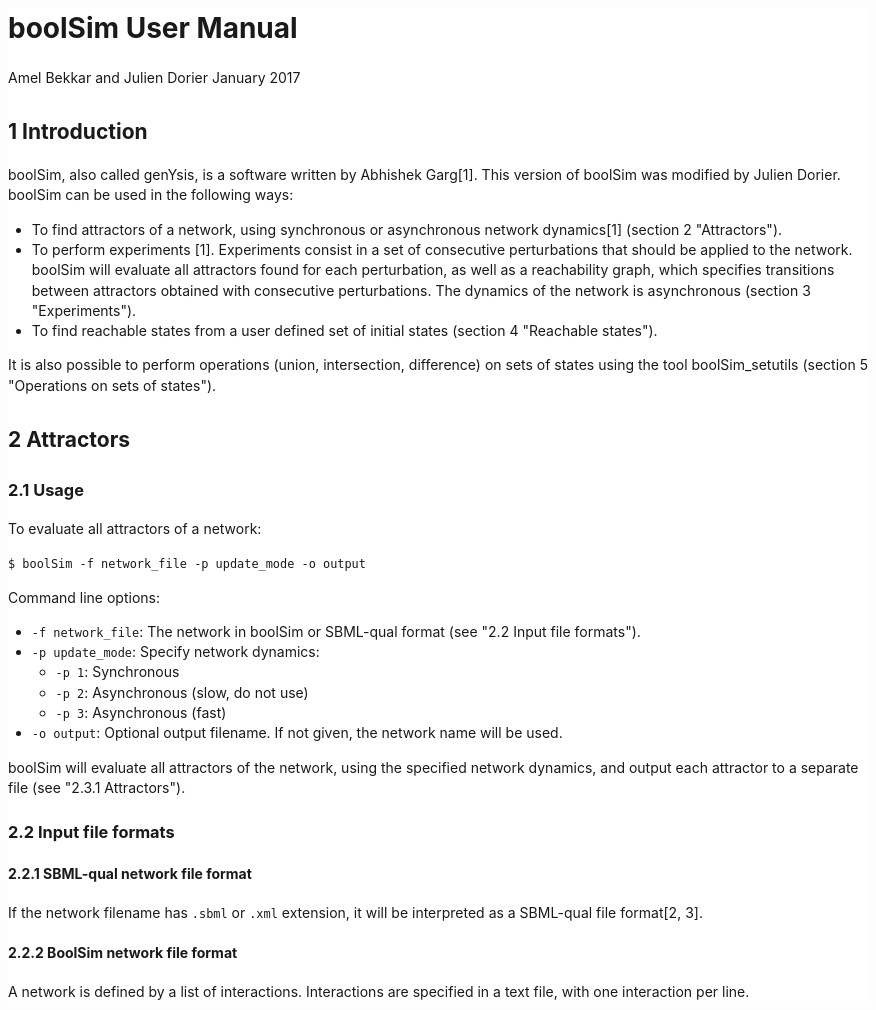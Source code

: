 # boolSim User Manual
Amel Bekkar and Julien Dorier
January 2017

## 1 Introduction
boolSim, also called genYsis, is a software written by Abhishek Garg[1]. This version of boolSim was
modified by Julien Dorier. boolSim can be used in the following ways:

* To find attractors of a network, using synchronous or asynchronous network dynamics[1] (section 2 "Attractors").
* To perform experiments [1]. Experiments consist in a set of consecutive perturbations that should be applied to the network. boolSim will evaluate all attractors found for each perturbation, as well as a reachability graph, which specifies transitions between attractors obtained with consecutive perturbations. The dynamics of the network is asynchronous (section 3 "Experiments").
* To find reachable states from a user defined set of initial states (section 4 "Reachable states").

It is also possible to perform operations (union, intersection, difference) on sets of states using the tool
boolSim_setutils (section 5 "Operations on sets of states").

## 2 Attractors
### 2.1 Usage
To evaluate all attractors of a network:

```
$ boolSim -f network_file -p update_mode -o output
```

Command line options:
- `-f network_file`: The network in boolSim or SBML-qual format (see "2.2 Input file formats").
- `-p update_mode`: Specify network dynamics:
  - `-p 1`: Synchronous
  - `-p 2`: Asynchronous (slow, do not use)
  - `-p 3`: Asynchronous (fast)
- `-o output`: Optional output filename. If not given, the network name will be used.

boolSim will evaluate all attractors of the network, using the specified network dynamics, and output each
attractor to a separate file (see "2.3.1 Attractors").

### 2.2 Input file formats
#### 2.2.1 SBML-qual network file format
If the network filename has `.sbml` or `.xml` extension, it will be interpreted as a SBML-qual file format[2, 3].

#### 2.2.2 BoolSim network file format
A network is defined by a list of interactions. Interactions are specified in a text file, with one interaction per
line. 
